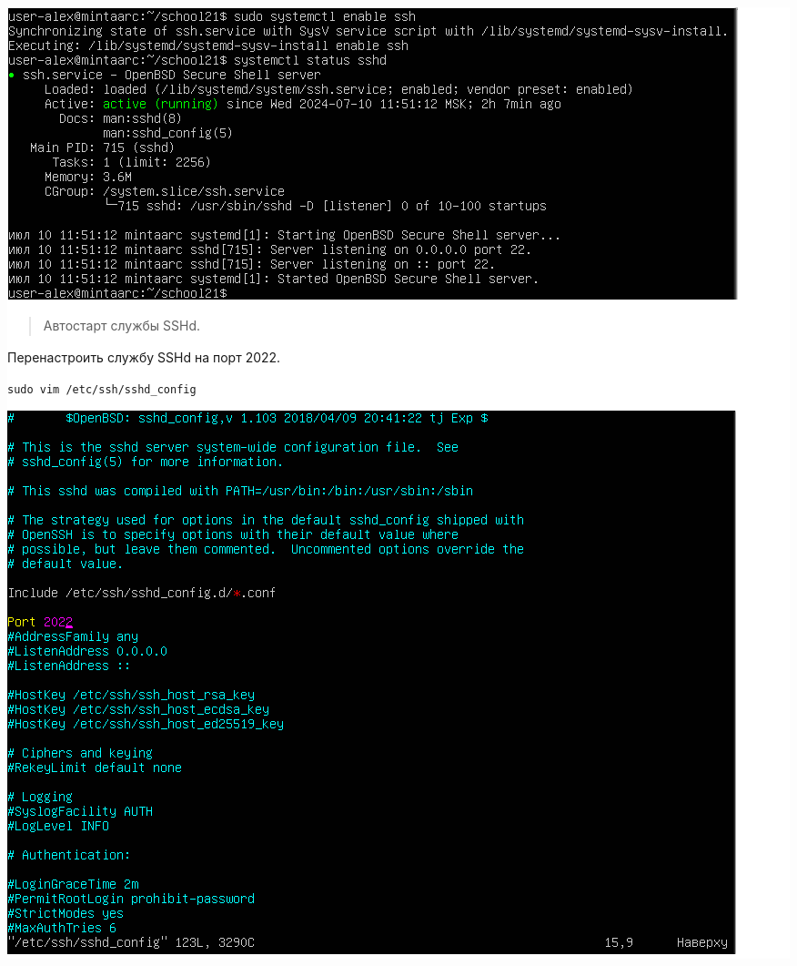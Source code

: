 ![8.3.png](images/8.3.png)

>Автостарт службы SSHd.

Перенастроить службу SSHd на порт 2022.

	sudo vim /etc/ssh/sshd_config
    
![8.4.png](images/8.4.png)
